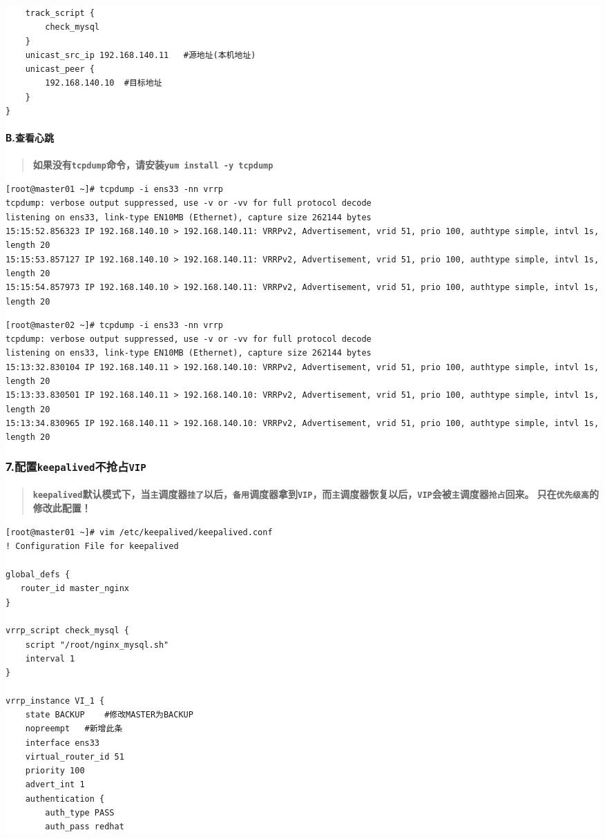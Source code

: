 ```
    track_script {
        check_mysql
    }
    unicast_src_ip 192.168.140.11	#源地址(本机地址)
    unicast_peer {
        192.168.140.10	#目标地址
    }
}
```

#### B.查看心跳

>**如果没有`tcpdump`命令，请安装`yum install -y tcpdump`**

```
[root@master01 ~]# tcpdump -i ens33 -nn vrrp
tcpdump: verbose output suppressed, use -v or -vv for full protocol decode
listening on ens33, link-type EN10MB (Ethernet), capture size 262144 bytes
15:15:52.856323 IP 192.168.140.10 > 192.168.140.11: VRRPv2, Advertisement, vrid 51, prio 100, authtype simple, intvl 1s, length 20
15:15:53.857127 IP 192.168.140.10 > 192.168.140.11: VRRPv2, Advertisement, vrid 51, prio 100, authtype simple, intvl 1s, length 20
15:15:54.857973 IP 192.168.140.10 > 192.168.140.11: VRRPv2, Advertisement, vrid 51, prio 100, authtype simple, intvl 1s, length 20
```

```
[root@master02 ~]# tcpdump -i ens33 -nn vrrp
tcpdump: verbose output suppressed, use -v or -vv for full protocol decode
listening on ens33, link-type EN10MB (Ethernet), capture size 262144 bytes
15:13:32.830104 IP 192.168.140.11 > 192.168.140.10: VRRPv2, Advertisement, vrid 51, prio 100, authtype simple, intvl 1s, length 20
15:13:33.830501 IP 192.168.140.11 > 192.168.140.10: VRRPv2, Advertisement, vrid 51, prio 100, authtype simple, intvl 1s, length 20
15:13:34.830965 IP 192.168.140.11 > 192.168.140.10: VRRPv2, Advertisement, vrid 51, prio 100, authtype simple, intvl 1s, length 20
```

### 7.配置`keepalived`不抢占`VIP`

>**`keepalived`默认模式下，当`主`调度器`挂了`以后，`备用`调度器拿到`VIP`，而`主`调度器恢复以后，`VIP`会被`主`调度器`抢占`回来。**
>**只在`优先级高`的修改此配置！**

```
[root@master01 ~]# vim /etc/keepalived/keepalived.conf 
! Configuration File for keepalived

global_defs {
   router_id master_nginx
}

vrrp_script check_mysql {
    script "/root/nginx_mysql.sh"
    interval 1
}

vrrp_instance VI_1 {
    state BACKUP	#修改MASTER为BACKUP
    nopreempt	#新增此条
    interface ens33
    virtual_router_id 51
    priority 100
    advert_int 1
    authentication {
        auth_type PASS
        auth_pass redhat
```